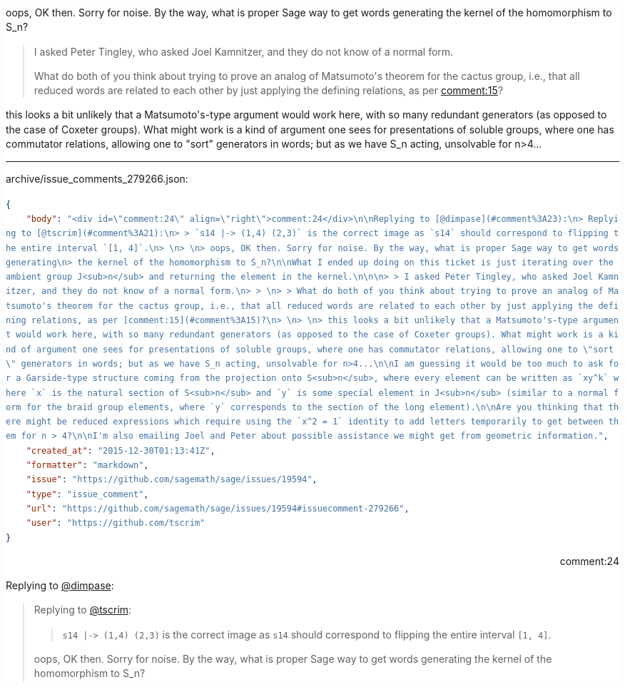 oops, OK then. Sorry for noise. By the way, what is proper Sage way to get words generating
the kernel of the homomorphism to S_n?
  
> 
> I asked Peter Tingley, who asked Joel Kamnitzer, and they do not know of a normal form.
> 
> What do both of you think about trying to prove an analog of Matsumoto's theorem for the cactus group, i.e., that all reduced words are related to each other by just applying the defining relations, as per [comment:15](#comment%3A15)?

this looks a bit unlikely that a Matsumoto's-type argument would work here, with so many redundant generators (as opposed to the case of Coxeter groups). What might work is a kind of argument one sees for presentations of soluble groups, where one has commutator relations, allowing one to "sort" generators in words; but as we have S_n acting, unsolvable for n>4...



---

archive/issue_comments_279266.json:
```json
{
    "body": "<div id=\"comment:24\" align=\"right\">comment:24</div>\n\nReplying to [@dimpase](#comment%3A23):\n> Replying to [@tscrim](#comment%3A21):\n> > `s14 |-> (1,4) (2,3)` is the correct image as `s14` should correspond to flipping the entire interval `[1, 4]`.\n> \n> \n> oops, OK then. Sorry for noise. By the way, what is proper Sage way to get words generating\n> the kernel of the homomorphism to S_n?\n\nWhat I ended up doing on this ticket is just iterating over the ambient group J<sub>n</sub> and returning the element in the kernel.\n\n\n> > I asked Peter Tingley, who asked Joel Kamnitzer, and they do not know of a normal form.\n> > \n> > What do both of you think about trying to prove an analog of Matsumoto's theorem for the cactus group, i.e., that all reduced words are related to each other by just applying the defining relations, as per [comment:15](#comment%3A15)?\n> \n> \n> this looks a bit unlikely that a Matsumoto's-type argument would work here, with so many redundant generators (as opposed to the case of Coxeter groups). What might work is a kind of argument one sees for presentations of soluble groups, where one has commutator relations, allowing one to \"sort\" generators in words; but as we have S_n acting, unsolvable for n>4...\n\nI am guessing it would be too much to ask for a Garside-type structure coming from the projection onto S<sub>n</sub>, where every element can be written as `xy^k` where `x` is the natural section of S<sub>n</sub> and `y` is some special element in J<sub>n</sub> (similar to a normal form for the braid group elements, where `y` corresponds to the section of the long element).\n\nAre you thinking that there might be reduced expressions which require using the `x^2 = 1` identity to add letters temporarily to get between them for n > 4?\n\nI'm also emailing Joel and Peter about possible assistance we might get from geometric information.",
    "created_at": "2015-12-30T01:13:41Z",
    "formatter": "markdown",
    "issue": "https://github.com/sagemath/sage/issues/19594",
    "type": "issue_comment",
    "url": "https://github.com/sagemath/sage/issues/19594#issuecomment-279266",
    "user": "https://github.com/tscrim"
}
```

<div id="comment:24" align="right">comment:24</div>

Replying to [@dimpase](#comment%3A23):
> Replying to [@tscrim](#comment%3A21):
> > `s14 |-> (1,4) (2,3)` is the correct image as `s14` should correspond to flipping the entire interval `[1, 4]`.
> 
> 
> oops, OK then. Sorry for noise. By the way, what is proper Sage way to get words generating
> the kernel of the homomorphism to S_n?
